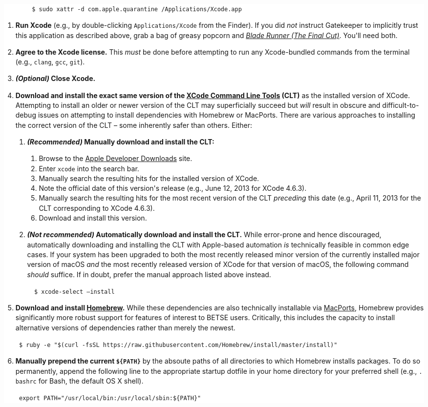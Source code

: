             $ sudo xattr -d com.apple.quarantine /Applications/Xcode.app

1. **Run Xcode** (e.g., by double-clicking `Applications/Xcode` from the
   Finder). If you did _not_ instruct Gatekeeper to implicitly trust this
   application as described above, grab a bag of greasy popcorn and [_Blade
   Runner (The Final
   Cut)_](https://en.wikipedia.org/wiki/Versions_of_Blade_Runner). You'll need
   both.
1. **Agree to the Xcode license.** This _must_ be done before attempting to run
   any Xcode-bundled commands from the terminal (e.g., `clang`, `gcc`, `git`).
1. **_(Optional)_ Close Xcode.**
1. **Download and install the exact same version of the [XCode Command Line
   Tools](https://developer.apple.com/downloads) (CLT)** as the installed
   version of XCode. Attempting to install an older or newer version of the CLT
   may superficially succeed but _will_ result in obscure and difficult-to-debug
   issues on attempting to install dependencies with Homebrew or MacPorts.
   There are various approaches to installing the correct version of the CLT –
   some inherently safer than others. Either:
   1. **_(Recommended)_ Manually download and install the CLT:**
      1. Browse to the [Apple Developer
         Downloads](https://developer.apple.com/downloads) site.
      1. Enter `xcode` into the search bar.
      1. Manually search the resulting hits for the installed version of XCode.
      1. Note the official date of this version's release (e.g., June 12, 2013
         for XCode 4.6.3).
      1. Manually search the resulting hits for the most recent version of the
	     CLT _preceding_ this date (e.g., April 11, 2013 for the CLT
         corresponding to XCode 4.6.3).
      1. Download and install this version.
   1. **_(Not recommended)_ Automatically download and install the CLT.** While
      error-prone and hence discouraged, automatically downloading and
      installing the CLT with Apple-based automation _is_ technically feasible
      in common edge cases. If your system has been upgraded to both the most
      recently released minor version of the currently installed major version
      of macOS _and_ the most recently released version of XCode for that
      version of macOS, the following command _should_ suffice. If in doubt,
      prefer the manual approach listed above instead.

            $ xcode-select –install

1. **Download and install [Homebrew](http://brew.sh).** While these dependencies
   are also technically installable via [MacPorts](https://www.macports.org),
   Homebrew provides significantly more robust support for features of interest
   to BETSE users. Critically, this includes the capacity to install
   alternative versions of dependencies rather than merely the newest.

        $ ruby -e "$(curl -fsSL https://raw.githubusercontent.com/Homebrew/install/master/install)"

1. **Manually prepend the current `${PATH}`** by the absoute paths of all
   directories to which Homebrew installs packages. To do so permanently, append
   the following line to the appropriate startup dotfile in your home directory
   for your preferred shell (e.g., `.bashrc` for Bash, the default OS X shell).

        export PATH="/usr/local/bin:/usr/local/sbin:${PATH}"
